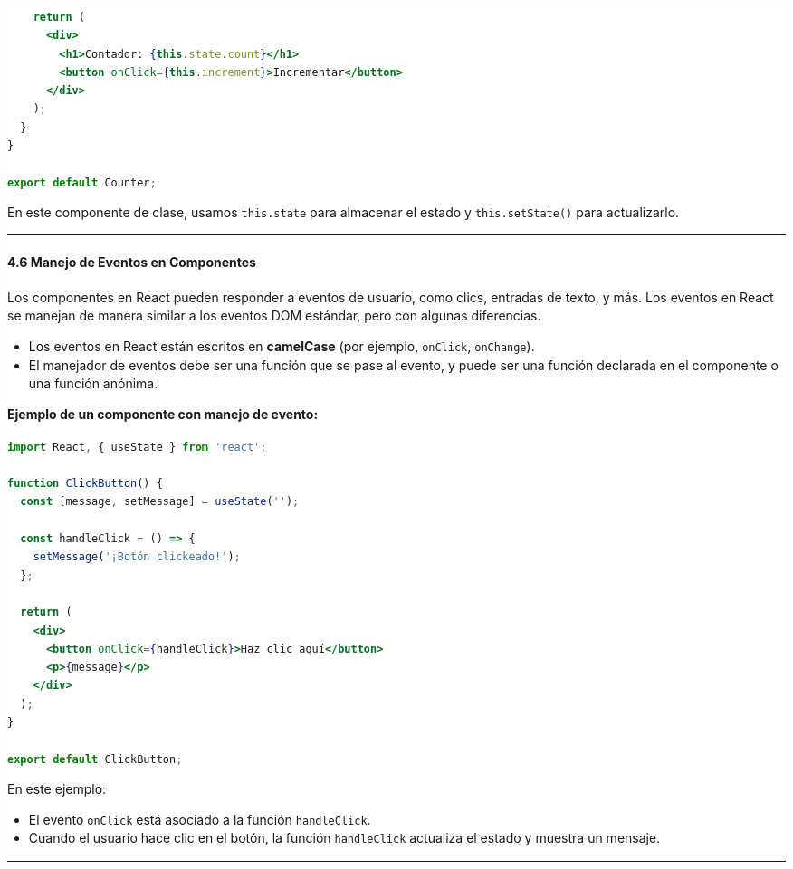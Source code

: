 ```jsx
    return (
      <div>
        <h1>Contador: {this.state.count}</h1>
        <button onClick={this.increment}>Incrementar</button>
      </div>
    );
  }
}

export default Counter;
```

En este componente de clase, usamos `this.state` para almacenar el estado y `this.setState()` para actualizarlo.

---

#### **4.6 Manejo de Eventos en Componentes**

Los componentes en React pueden responder a eventos de usuario, como clics, entradas de texto, y más. Los eventos en React se manejan de manera similar a los eventos DOM estándar, pero con algunas diferencias.

- Los eventos en React están escritos en **camelCase** (por ejemplo, `onClick`, `onChange`).
- El manejador de eventos debe ser una función que se pase al evento, y puede ser una función declarada en el componente o una función anónima.

**Ejemplo de un componente con manejo de evento:**

```jsx
import React, { useState } from 'react';

function ClickButton() {
  const [message, setMessage] = useState('');

  const handleClick = () => {
    setMessage('¡Botón clickeado!');
  };

  return (
    <div>
      <button onClick={handleClick}>Haz clic aquí</button>
      <p>{message}</p>
    </div>
  );
}

export default ClickButton;
```

En este ejemplo:
- El evento `onClick` está asociado a la función `handleClick`.
- Cuando el usuario hace clic en el botón, la función `handleClick` actualiza el estado y muestra un mensaje.

---